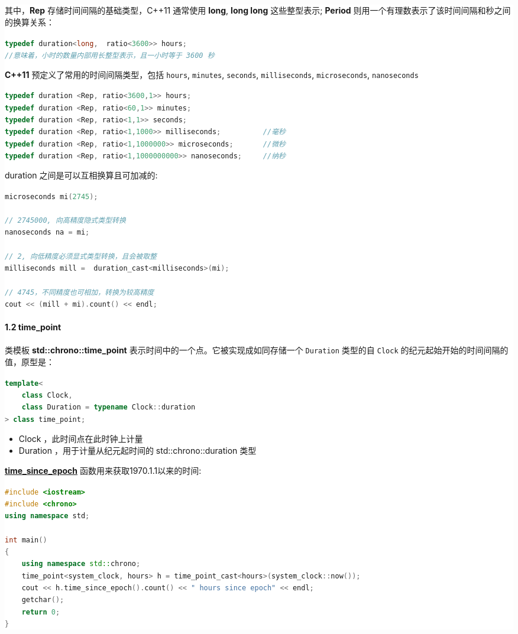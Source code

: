 其中，**Rep** 存储时间间隔的基础类型，C++11 通常使用 **long**, **long long** 这些整型表示;  **Period** 则用一个有理数表示了该时间间隔和秒之间的换算关系：

```cpp
typedef duration<long,  ratio<3600>> hours;
//意味着，小时的数量内部用长整型表示，且一小时等于 3600 秒
```

**C++11** 预定义了常用的时间间隔类型，包括 `hours`, `minutes`, `seconds`, `milliseconds`, `microseconds`, `nanoseconds`

```cpp
typedef duration <Rep, ratio<3600,1>> hours; 
typedef duration <Rep, ratio<60,1>> minutes;
typedef duration <Rep, ratio<1,1>> seconds;
typedef duration <Rep, ratio<1,1000>> milliseconds;          //毫秒
typedef duration <Rep, ratio<1,1000000>> microseconds;       //微秒
typedef duration <Rep, ratio<1,1000000000>> nanoseconds;     //纳秒
```

duration 之间是可以互相换算且可加减的: 
```cpp
microseconds mi(2745);

// 2745000, 向高精度隐式类型转换
nanoseconds na = mi; 

// 2, 向低精度必须显式类型转换，且会被取整
milliseconds mill =  duration_cast<milliseconds>(mi); 

// 4745，不同精度也可相加，转换为较高精度
cout << (mill + mi).count() << endl; 
```

#### 1.2 time_point

类模板 **std::chrono::time_point** 表示时间中的一个点。它被实现成如同存储一个 `Duration` 类型的自 `Clock` 的纪元起始开始的时间间隔的值，原型是：

```cpp
template<
    class Clock,
    class Duration = typename Clock::duration
> class time_point;
```
* Clock ，此时间点在此时钟上计量
* Duration ，用于计量从纪元起时间的 std::chrono::duration 类型

[**time_since_epoch**](https://zh.cppreference.com/w/cpp/chrono/time_point/time_since_epoch)  函数用来获取1970.1.1以来的时间:

```cpp
#include <iostream>
#include <chrono>
using namespace std;
 
int main()
{
    using namespace std::chrono;
    time_point<system_clock, hours> h = time_point_cast<hours>(system_clock::now());
    cout << h.time_since_epoch().count() << " hours since epoch" << endl;
    getchar();
    return 0;
}
```
